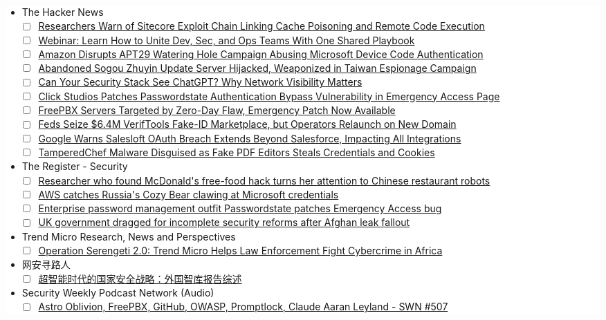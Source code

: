- The Hacker News
  - [ ] [Researchers Warn of Sitecore Exploit Chain Linking Cache Poisoning and Remote Code Execution](https://thehackernews.com/2025/08/researchers-warn-of-sitecore-exploit.html)
  - [ ] [Webinar: Learn How to Unite Dev, Sec, and Ops Teams With One Shared Playbook](https://thehackernews.com/2025/08/webinar-why-top-teams-are-prioritizing.html)
  - [ ] [Amazon Disrupts APT29 Watering Hole Campaign Abusing Microsoft Device Code Authentication](https://thehackernews.com/2025/08/amazon-disrupts-apt29-watering-hole.html)
  - [ ] [Abandoned Sogou Zhuyin Update Server Hijacked, Weaponized in Taiwan Espionage Campaign](https://thehackernews.com/2025/08/abandoned-sogou-zhuyin-update-server.html)
  - [ ] [Can Your Security Stack See ChatGPT? Why Network Visibility Matters](https://thehackernews.com/2025/08/can-your-security-stack-see-chatgpt-why.html)
  - [ ] [Click Studios Patches Passwordstate Authentication Bypass Vulnerability in Emergency Access Page](https://thehackernews.com/2025/08/click-studios-patches-passwordstate.html)
  - [ ] [FreePBX Servers Targeted by Zero-Day Flaw, Emergency Patch Now Available](https://thehackernews.com/2025/08/freepbx-servers-targeted-by-zero-day.html)
  - [ ] [Feds Seize $6.4M VerifTools Fake-ID Marketplace, but Operators Relaunch on New Domain](https://thehackernews.com/2025/08/feds-seize-64m-veriftools-fake-id.html)
  - [ ] [Google Warns Salesloft OAuth Breach Extends Beyond Salesforce, Impacting All Integrations](https://thehackernews.com/2025/08/google-warns-salesloft-oauth-breach.html)
  - [ ] [TamperedChef Malware Disguised as Fake PDF Editors Steals Credentials and Cookies](https://thehackernews.com/2025/08/tamperedchef-malware-disguised-as-fake.html)
- The Register - Security
  - [ ] [Researcher who found McDonald's free-food hack turns her attention to Chinese restaurant robots](https://go.theregister.com/feed/www.theregister.com/2025/08/29/pudu_robots_hackable/)
  - [ ] [AWS catches Russia's Cozy Bear clawing at Microsoft credentials](https://go.theregister.com/feed/www.theregister.com/2025/08/29/aws_catches_russias_apt29_trying/)
  - [ ] [Enterprise password management outfit Passwordstate patches Emergency Access bug](https://go.theregister.com/feed/www.theregister.com/2025/08/29/enterprise_password_management_outfit_passwordstate/)
  - [ ] [UK government dragged for incomplete security reforms after Afghan leak fallout](https://go.theregister.com/feed/www.theregister.com/2025/08/29/uk_government_breach_review/)
- Trend Micro Research, News and Perspectives
  - [ ] [Operation Serengeti 2.0: Trend Micro Helps Law Enforcement Fight Cybercrime in Africa](https://www.trendmicro.com/en_us/research/25/h/operation-serengeti-trend-micro.html)
- 网安寻路人
  - [ ] [超智能时代的国家安全战略：外国智库报告综述](https://mp.weixin.qq.com/s?__biz=MzIxODM0NDU4MQ==&mid=2247507515&idx=1&sn=3413a469fca5e954610423ac40d03a30)
- Security Weekly Podcast Network (Audio)
  - [ ] [Astro Oblivion, FreePBX, GitHub, OWASP, Promptlock, Claude Aaran Leyland - SWN #507](http://sites.libsyn.com/18678/astro-oblivion-freepbx-github-owasp-promptlock-claude-aaran-leyland-swn-507)
